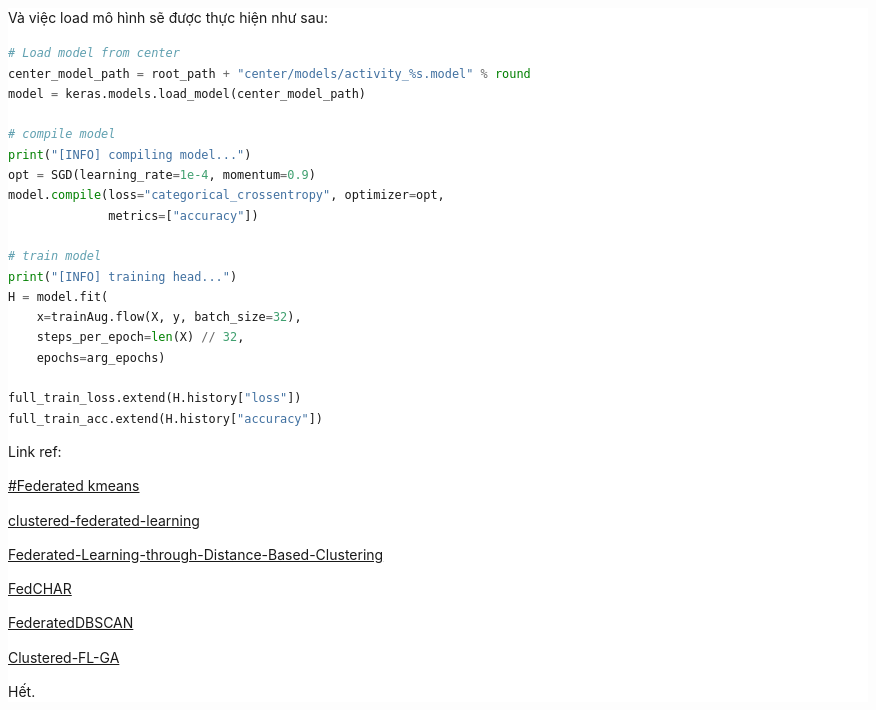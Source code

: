 Và việc load mô hình sẽ được thực hiện như sau:

```python
# Load model from center
center_model_path = root_path + "center/models/activity_%s.model" % round
model = keras.models.load_model(center_model_path)

# compile model
print("[INFO] compiling model...")
opt = SGD(learning_rate=1e-4, momentum=0.9)
model.compile(loss="categorical_crossentropy", optimizer=opt,
              metrics=["accuracy"])

# train model
print("[INFO] training head...")
H = model.fit(
    x=trainAug.flow(X, y, batch_size=32),
    steps_per_epoch=len(X) // 32,
    epochs=arg_epochs)

full_train_loss.extend(H.history["loss"])
full_train_acc.extend(H.history["accuracy"])
```


Link ref: 

[#Federated kmeans](https://github.com/ourownstory/federated_kmeans)

[clustered-federated-learning](https://github.com/felisat/clustered-federated-learning/blob/master/clustered_federated_learning.ipynb)

[Federated-Learning-through-Distance-Based-Clustering](https://github.com/phanirohith/Federated-Learning-through-Distance-Based-Clustering)

[FedCHAR](https://github.com/youpengl/FedCHAR)

[FederatedDBSCAN](https://github.com/codiceSpaghetti/FederatedDBSCAN)

[Clustered-FL-GA](https://github.com/sagnik106/Clustered-FL-GA)

Hết.
